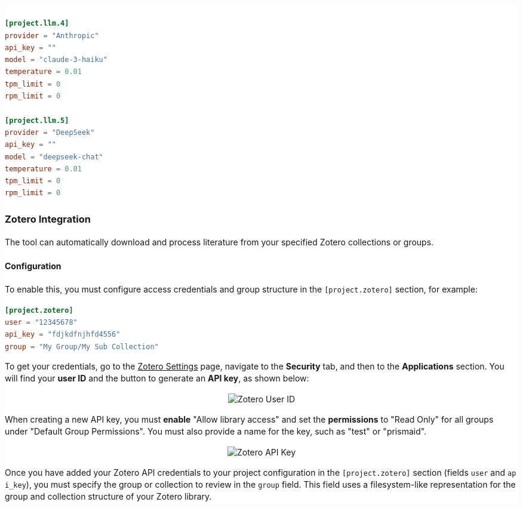```toml

[project.llm.4]
provider = "Anthropic"
api_key = ""
model = "claude-3-haiku"
temperature = 0.01
tpm_limit = 0
rpm_limit = 0

[project.llm.5]
provider = "DeepSeek"
api_key = ""
model = "deepseek-chat"
temperature = 0.01
tpm_limit = 0
rpm_limit = 0
```

### Zotero Integration
The tool can automatically download and process literature from your specified Zotero collections or groups.

#### Configuration
To enable this, you must configure access credentials and group structure in the `[project.zotero]` section, for example:
```toml
[project.zotero]
user = "12345678"
api_key = "fdjkdfnjhfd4556"
group = "My Group/My Sub Collection"
```

To get your credentials, go to the [Zotero Settings](https://www.zotero.org/settings) page, navigate to the **Security** tab, and then to the **Applications** section. You will find your **user ID** and the button to generate an **API key**, as shown below:

<div style="text-align: center;">
    <img src="https://raw.githubusercontent.com/ricboer0/prismaid/main/figures/zotero_user.png" alt="Zotero User ID" style="width: 600px;">
</div>

When creating a new API key, you must **enable** "Allow library access" and set the **permissions** to "Read Only" for all groups under "Default Group Permissions". You must also provide a name for the key, such as "test" or "prismaid".

<div style="text-align: center;">
    <img src="https://raw.githubusercontent.com/ricboer0/prismaid/main/figures/zotero_apikey.png" alt="Zotero API Key" style="width: 600px;">
</div>

Once you have added your Zotero API credentials to your project configuration in the `[project.zotero]` section (fields `user` and `api_key`), you must specify the group or collection to review in the `group` field. This field uses a filesystem-like representation for the group and collection structure of your Zotero library.

